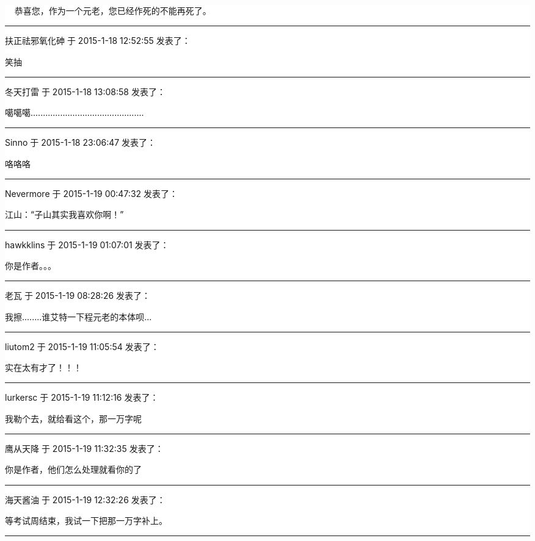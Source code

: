 &nbsp; &nbsp; 恭喜您，作为一个元老，您已经作死的不能再死了。

---

扶正祛邪氧化砷 于 2015-1-18 12:52:55 发表了：

笑抽

---

冬天打雷 于 2015-1-18 13:08:58 发表了：

噶噶噶..............................................

---

Sinno 于 2015-1-18 23:06:47 发表了：

咯咯咯

---

Nevermore 于 2015-1-19 00:47:32 发表了：

江山：“子山其实我喜欢你啊！”

---

hawkklins 于 2015-1-19 01:07:01 发表了：

你是作者。。。

---

老瓦 于 2015-1-19 08:28:26 发表了：

我擦........谁艾特一下程元老的本体呗...

---

liutom2 于 2015-1-19 11:05:54 发表了：

实在太有才了！！！

---

lurkersc 于 2015-1-19 11:12:16 发表了：

我勒个去，就给看这个，那一万字呢

---

鹰从天降 于 2015-1-19 11:32:35 发表了：

你是作者，他们怎么处理就看你的了

---

海天酱油 于 2015-1-19 12:32:26 发表了：

等考试周结束，我试一下把那一万字补上。

---
